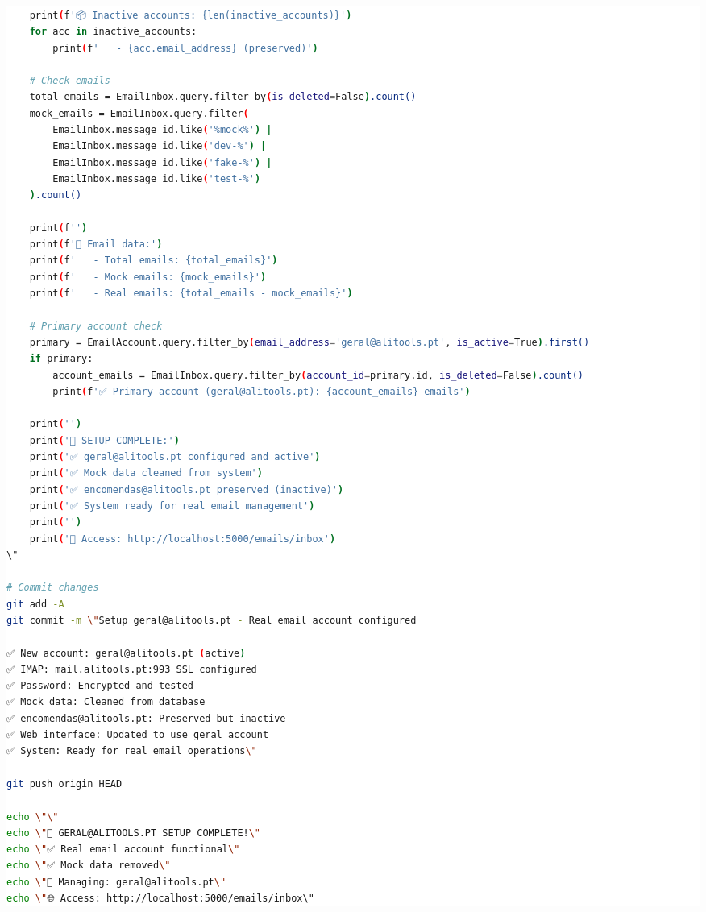    ```bash
       print(f'📦 Inactive accounts: {len(inactive_accounts)}')
       for acc in inactive_accounts:
           print(f'   - {acc.email_address} (preserved)')
       
       # Check emails
       total_emails = EmailInbox.query.filter_by(is_deleted=False).count()
       mock_emails = EmailInbox.query.filter(
           EmailInbox.message_id.like('%mock%') |
           EmailInbox.message_id.like('dev-%') |
           EmailInbox.message_id.like('fake-%') |
           EmailInbox.message_id.like('test-%')
       ).count()
       
       print(f'')
       print(f'📧 Email data:')
       print(f'   - Total emails: {total_emails}')
       print(f'   - Mock emails: {mock_emails}')
       print(f'   - Real emails: {total_emails - mock_emails}')
       
       # Primary account check
       primary = EmailAccount.query.filter_by(email_address='geral@alitools.pt', is_active=True).first()
       if primary:
           account_emails = EmailInbox.query.filter_by(account_id=primary.id, is_deleted=False).count()
           print(f'✅ Primary account (geral@alitools.pt): {account_emails} emails')
       
       print('')
       print('🎉 SETUP COMPLETE:')
       print('✅ geral@alitools.pt configured and active')
       print('✅ Mock data cleaned from system') 
       print('✅ encomendas@alitools.pt preserved (inactive)')
       print('✅ System ready for real email management')
       print('')
       print('📱 Access: http://localhost:5000/emails/inbox')
   \"
   
   # Commit changes
   git add -A
   git commit -m \"Setup geral@alitools.pt - Real email account configured
   
   ✅ New account: geral@alitools.pt (active)
   ✅ IMAP: mail.alitools.pt:993 SSL configured
   ✅ Password: Encrypted and tested
   ✅ Mock data: Cleaned from database  
   ✅ encomendas@alitools.pt: Preserved but inactive
   ✅ Web interface: Updated to use geral account
   ✅ System: Ready for real email operations\"
   
   git push origin HEAD
   
   echo \"\"
   echo \"🎉 GERAL@ALITOOLS.PT SETUP COMPLETE!\"
   echo \"✅ Real email account functional\"
   echo \"✅ Mock data removed\"
   echo \"📧 Managing: geral@alitools.pt\"
   echo \"🌐 Access: http://localhost:5000/emails/inbox\"
   ```

